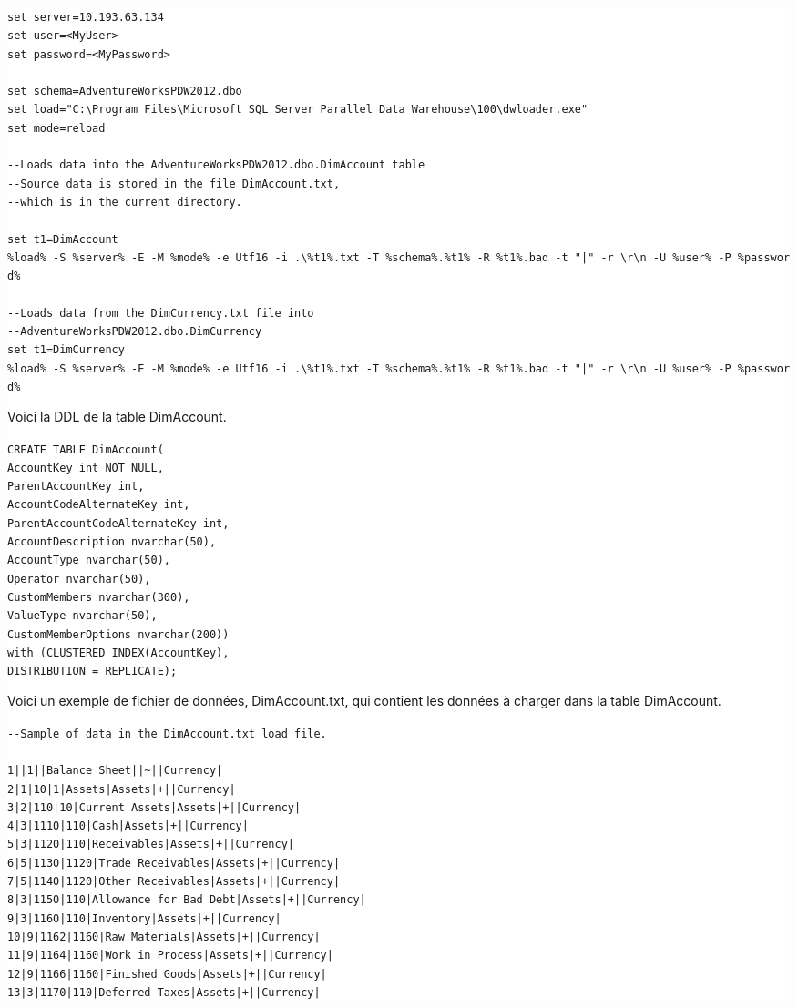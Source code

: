 ```  
set server=10.193.63.134  
set user=<MyUser>  
set password=<MyPassword>  
  
set schema=AdventureWorksPDW2012.dbo  
set load="C:\Program Files\Microsoft SQL Server Parallel Data Warehouse\100\dwloader.exe"  
set mode=reload  
  
--Loads data into the AdventureWorksPDW2012.dbo.DimAccount table  
--Source data is stored in the file DimAccount.txt,   
--which is in the current directory.  
  
set t1=DimAccount  
%load% -S %server% -E -M %mode% -e Utf16 -i .\%t1%.txt -T %schema%.%t1% -R %t1%.bad -t "|" -r \r\n -U %user% -P %password%   
  
--Loads data from the DimCurrency.txt file into  
--AdventureWorksPDW2012.dbo.DimCurrency  
set t1=DimCurrency  
%load% -S %server% -E -M %mode% -e Utf16 -i .\%t1%.txt -T %schema%.%t1% -R %t1%.bad -t "|" -r \r\n -U %user% -P %password%  
```  
  
Voici la DDL de la table DimAccount.  
  
```  
CREATE TABLE DimAccount(  
AccountKey int NOT NULL,  
ParentAccountKey int,  
AccountCodeAlternateKey int,  
ParentAccountCodeAlternateKey int,  
AccountDescription nvarchar(50),  
AccountType nvarchar(50),  
Operator nvarchar(50),  
CustomMembers nvarchar(300),  
ValueType nvarchar(50),  
CustomMemberOptions nvarchar(200))  
with (CLUSTERED INDEX(AccountKey),  
DISTRIBUTION = REPLICATE);  
```  
  
Voici un exemple de fichier de données, DimAccount.txt, qui contient les données à charger dans la table DimAccount.  
  
```  
--Sample of data in the DimAccount.txt load file.  
  
1||1||Balance Sheet||~||Currency|  
2|1|10|1|Assets|Assets|+||Currency|  
3|2|110|10|Current Assets|Assets|+||Currency|  
4|3|1110|110|Cash|Assets|+||Currency|  
5|3|1120|110|Receivables|Assets|+||Currency|  
6|5|1130|1120|Trade Receivables|Assets|+||Currency|  
7|5|1140|1120|Other Receivables|Assets|+||Currency|  
8|3|1150|110|Allowance for Bad Debt|Assets|+||Currency|  
9|3|1160|110|Inventory|Assets|+||Currency|  
10|9|1162|1160|Raw Materials|Assets|+||Currency|  
11|9|1164|1160|Work in Process|Assets|+||Currency|  
12|9|1166|1160|Finished Goods|Assets|+||Currency|  
13|3|1170|110|Deferred Taxes|Assets|+||Currency|  
```  
  